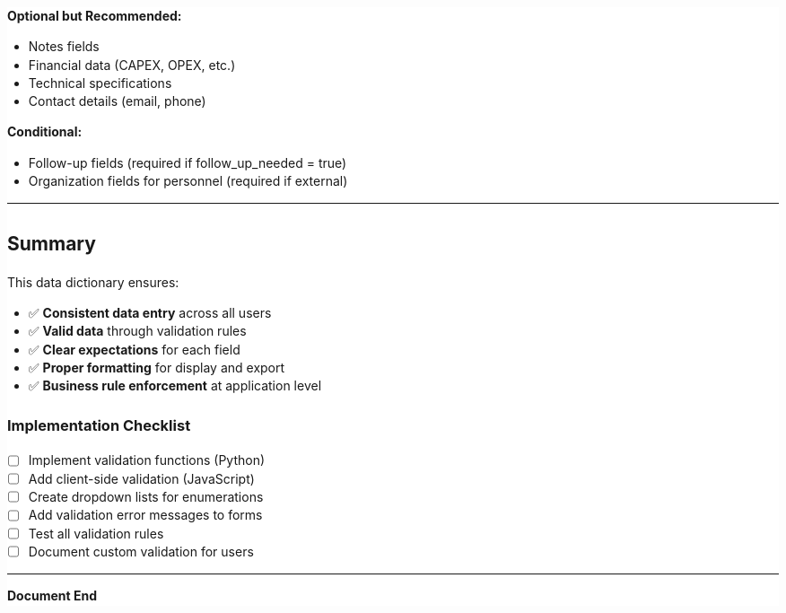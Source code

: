 **Optional but Recommended:**
- Notes fields
- Financial data (CAPEX, OPEX, etc.)
- Technical specifications
- Contact details (email, phone)

**Conditional:**
- Follow-up fields (required if follow_up_needed = true)
- Organization fields for personnel (required if external)

---

## Summary

This data dictionary ensures:
- ✅ **Consistent data entry** across all users
- ✅ **Valid data** through validation rules
- ✅ **Clear expectations** for each field
- ✅ **Proper formatting** for display and export
- ✅ **Business rule enforcement** at application level

### Implementation Checklist

- [ ] Implement validation functions (Python)
- [ ] Add client-side validation (JavaScript)
- [ ] Create dropdown lists for enumerations
- [ ] Add validation error messages to forms
- [ ] Test all validation rules
- [ ] Document custom validation for users

---

**Document End**